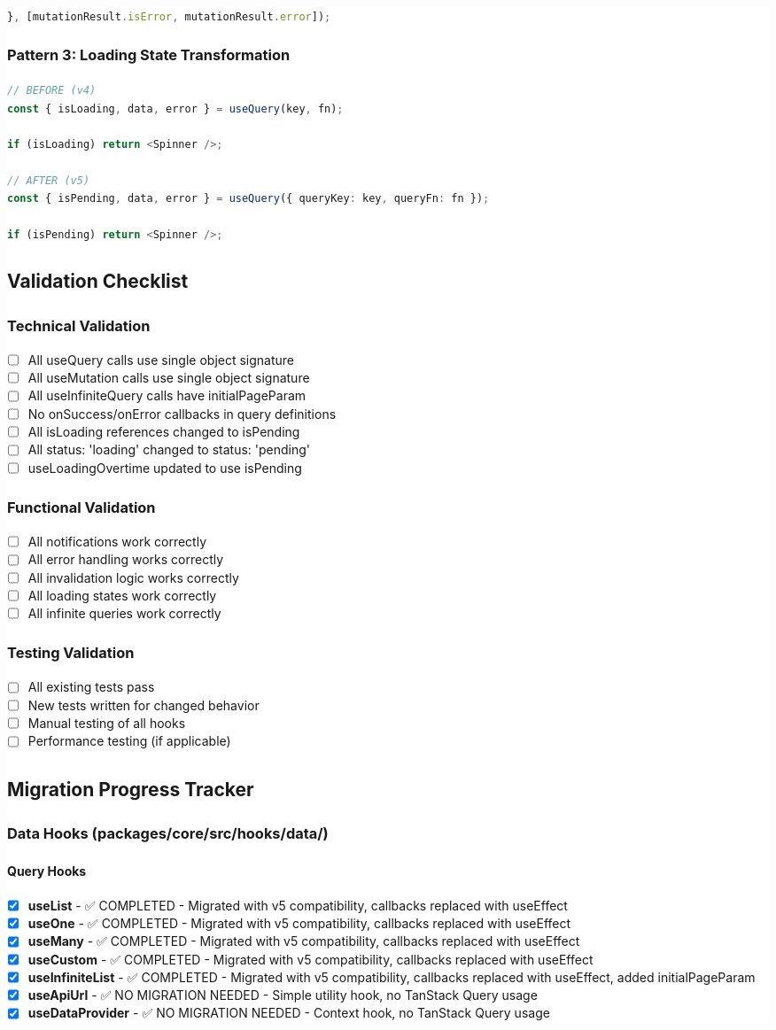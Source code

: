 ```typescript
}, [mutationResult.isError, mutationResult.error]);
```

### Pattern 3: Loading State Transformation

```typescript
// BEFORE (v4)
const { isLoading, data, error } = useQuery(key, fn);

if (isLoading) return <Spinner />;

// AFTER (v5)
const { isPending, data, error } = useQuery({ queryKey: key, queryFn: fn });

if (isPending) return <Spinner />;
```

## Validation Checklist

### Technical Validation

- [ ] All useQuery calls use single object signature
- [ ] All useMutation calls use single object signature
- [ ] All useInfiniteQuery calls have initialPageParam
- [ ] No onSuccess/onError callbacks in query definitions
- [ ] All isLoading references changed to isPending
- [ ] All status: 'loading' changed to status: 'pending'
- [ ] useLoadingOvertime updated to use isPending

### Functional Validation

- [ ] All notifications work correctly
- [ ] All error handling works correctly
- [ ] All invalidation logic works correctly
- [ ] All loading states work correctly
- [ ] All infinite queries work correctly

### Testing Validation

- [ ] All existing tests pass
- [ ] New tests written for changed behavior
- [ ] Manual testing of all hooks
- [ ] Performance testing (if applicable)

## Migration Progress Tracker

### Data Hooks (packages/core/src/hooks/data/)

#### Query Hooks

- [x] **useList** - ✅ COMPLETED - Migrated with v5 compatibility, callbacks replaced with useEffect
- [x] **useOne** - ✅ COMPLETED - Migrated with v5 compatibility, callbacks replaced with useEffect
- [x] **useMany** - ✅ COMPLETED - Migrated with v5 compatibility, callbacks replaced with useEffect
- [x] **useCustom** - ✅ COMPLETED - Migrated with v5 compatibility, callbacks replaced with useEffect
- [x] **useInfiniteList** - ✅ COMPLETED - Migrated with v5 compatibility, callbacks replaced with useEffect, added initialPageParam
- [x] **useApiUrl** - ✅ NO MIGRATION NEEDED - Simple utility hook, no TanStack Query usage
- [x] **useDataProvider** - ✅ NO MIGRATION NEEDED - Context hook, no TanStack Query usage
